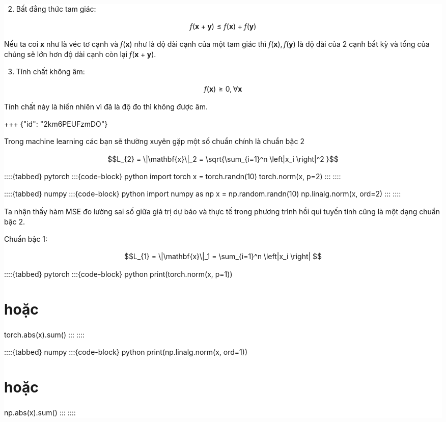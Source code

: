 2. Bất đẳng thức tam giác: 

$$f(\mathbf{x} + \mathbf{y}) \leq f(\mathbf{x}) + f(
  \mathbf{y}
)$$

Nếu ta coi $\mathbf{x}$ như là véc tơ cạnh và $f(\mathbf{x})$ như là độ dài cạnh của một tam giác thì $f(\mathbf{x}), f(\mathbf{y})$ là độ dài của 2 cạnh bất kỳ và tổng của chúng sẽ lớn hơn độ dài cạnh còn lại $f(\mathbf{x} + \mathbf{y})$.

3. Tính chất không âm: 

$$f(\mathbf{x}) \geq 0, \forall \mathbf{x}$$

Tính chất này là hiển nhiên vì đã là độ đo thì không được âm.

+++ {"id": "2km6PEUFzmDO"}

Trong machine learning các bạn sẽ thường xuyên gặp một số chuẩn chính là chuẩn bậc 2 

$$L_{2} = \|\mathbf{x}\|_2 = \sqrt{\sum_{i=1}^n \left|x_i \right|^2 }$$


::::{tabbed} pytorch
:::{code-block} python
import torch
x = torch.randn(10)
torch.norm(x, p=2)
:::
::::

::::{tabbed} numpy
:::{code-block} python
import numpy as np
x = np.random.randn(10)
np.linalg.norm(x, ord=2)
:::
::::

Ta nhận thấy hàm MSE đo lường sai số giữa giá trị dự báo và thực tế trong phương trình hồi qui tuyến tính cũng là một dạng chuẩn bậc 2.

Chuẩn bậc 1:

$$L_{1} = \|\mathbf{x}\|_1 = \sum_{i=1}^n \left|x_i \right| $$

::::{tabbed} pytorch
:::{code-block} python
print(torch.norm(x, p=1))
# hoặc 
torch.abs(x).sum()
:::
::::

::::{tabbed} numpy
:::{code-block} python
print(np.linalg.norm(x, ord=1))
# hoặc 
np.abs(x).sum()
:::
::::
